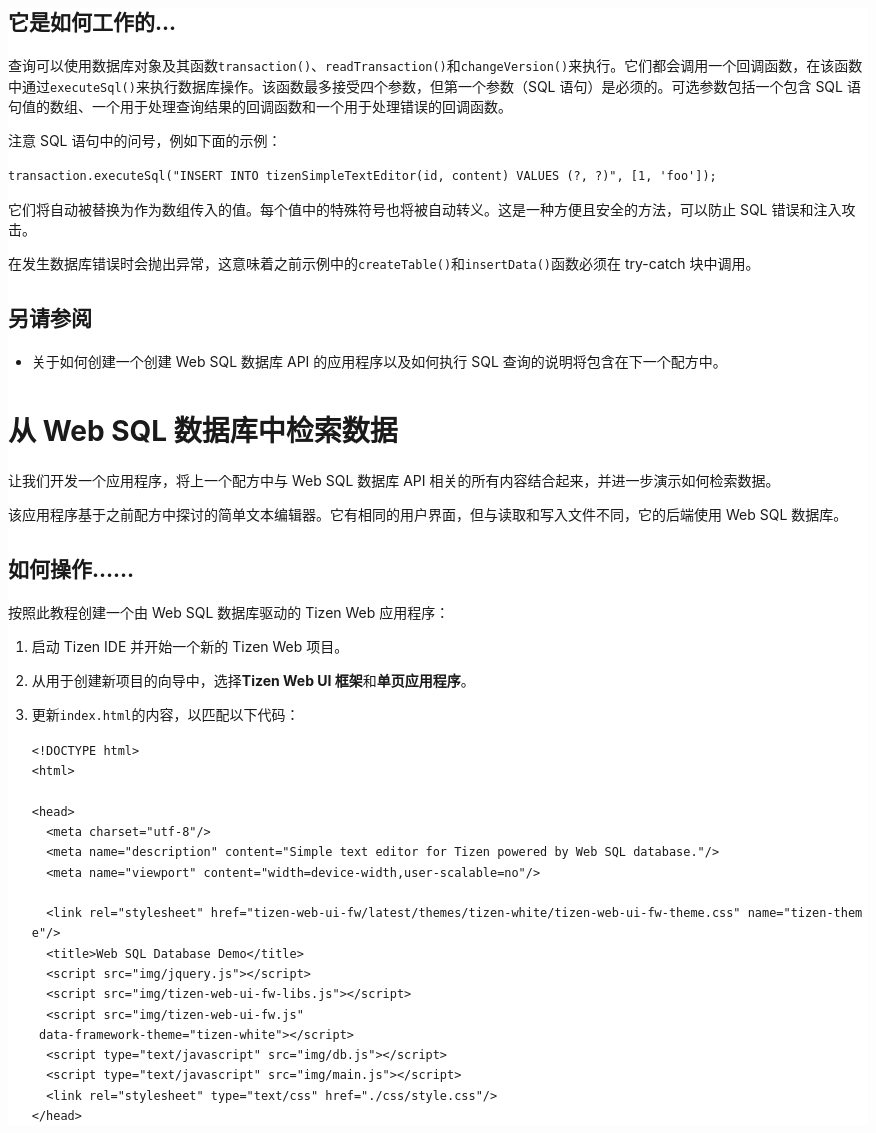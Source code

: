 ## 它是如何工作的...

查询可以使用数据库对象及其函数`transaction()`、`readTransaction()`和`changeVersion()`来执行。它们都会调用一个回调函数，在该函数中通过`executeSql()`来执行数据库操作。该函数最多接受四个参数，但第一个参数（SQL 语句）是必须的。可选参数包括一个包含 SQL 语句值的数组、一个用于处理查询结果的回调函数和一个用于处理错误的回调函数。

注意 SQL 语句中的问号，例如下面的示例：

```
transaction.executeSql("INSERT INTO tizenSimpleTextEditor(id, content) VALUES (?, ?)", [1, 'foo']);
```

它们将自动被替换为作为数组传入的值。每个值中的特殊符号也将被自动转义。这是一种方便且安全的方法，可以防止 SQL 错误和注入攻击。

在发生数据库错误时会抛出异常，这意味着之前示例中的`createTable()`和`insertData()`函数必须在 try-catch 块中调用。

## 另请参阅

+   关于如何创建一个创建 Web SQL 数据库 API 的应用程序以及如何执行 SQL 查询的说明将包含在下一个配方中。

# 从 Web SQL 数据库中检索数据

让我们开发一个应用程序，将上一个配方中与 Web SQL 数据库 API 相关的所有内容结合起来，并进一步演示如何检索数据。

该应用程序基于之前配方中探讨的简单文本编辑器。它有相同的用户界面，但与读取和写入文件不同，它的后端使用 Web SQL 数据库。

## 如何操作……

按照此教程创建一个由 Web SQL 数据库驱动的 Tizen Web 应用程序：

1.  启动 Tizen IDE 并开始一个新的 Tizen Web 项目。

1.  从用于创建新项目的向导中，选择**Tizen Web UI 框架**和**单页应用程序**。

1.  更新`index.html`的内容，以匹配以下代码：

    ```
    <!DOCTYPE html>
    <html>

    <head>
      <meta charset="utf-8"/>
      <meta name="description" content="Simple text editor for Tizen powered by Web SQL database."/>
      <meta name="viewport" content="width=device-width,user-scalable=no"/>

      <link rel="stylesheet" href="tizen-web-ui-fw/latest/themes/tizen-white/tizen-web-ui-fw-theme.css" name="tizen-theme"/>
      <title>Web SQL Database Demo</title>
      <script src="img/jquery.js"></script>
      <script src="img/tizen-web-ui-fw-libs.js"></script>
      <script src="img/tizen-web-ui-fw.js"
     data-framework-theme="tizen-white"></script>
      <script type="text/javascript" src="img/db.js"></script>
      <script type="text/javascript" src="img/main.js"></script>
      <link rel="stylesheet" type="text/css" href="./css/style.css"/>
    </head>

